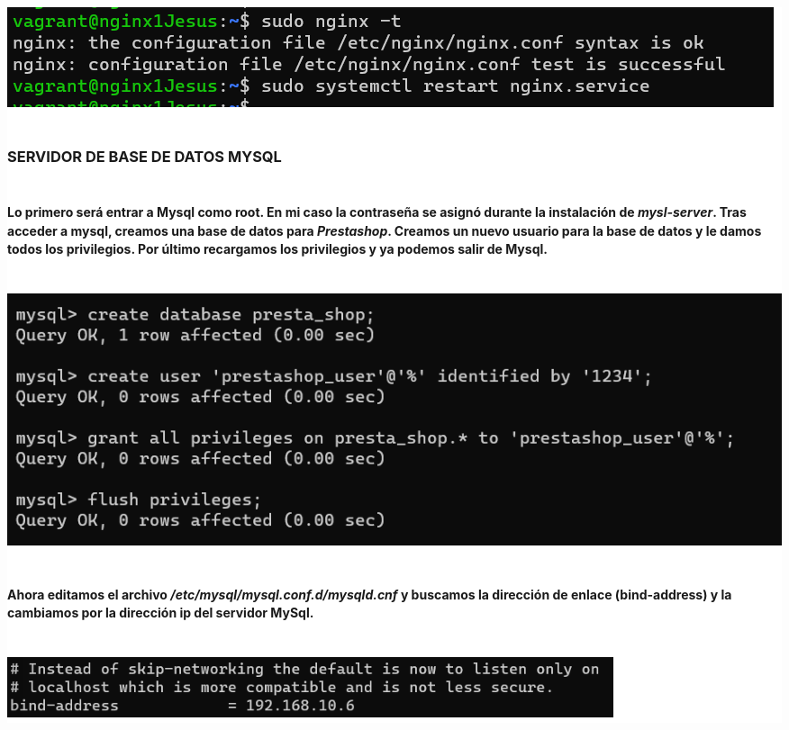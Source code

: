![](images/19.png)
#
#
### **SERVIDOR DE BASE DE DATOS MYSQL**
#
#### Lo primero será entrar a Mysql como root. En mi caso la contraseña se asignó durante la instalación de *mysl-server*. Tras acceder a mysql, creamos una base de datos para *Prestashop*. Creamos un nuevo usuario para la base de datos y le damos todos los privilegios. Por último recargamos los privilegios y ya podemos salir de Mysql.
#
![](images/20.png)
#
#### Ahora editamos el archivo */etc/mysql/mysql.conf.d/mysqld.cnf* y buscamos la dirección de enlace (bind-address) y la cambiamos por la dirección ip del servidor MySql.
#
![](images/21.png)
#
